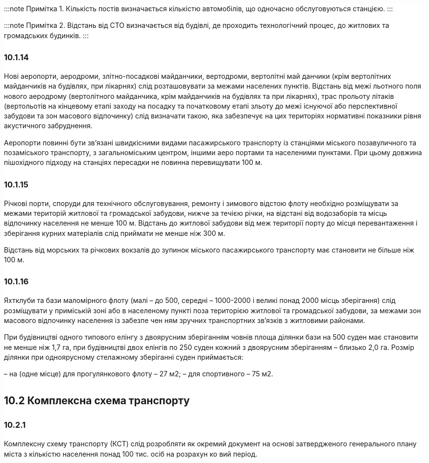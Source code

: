 :::note Примітка 1.
Кількість постів визначається кількістю автомобілів, що одночасно обслуговуються станцією.
:::

:::note Примітка 2.
Відстань від СТО визначається від будівлі, де проходить технологічний процес, до житлових та громадських будинків.
:::

### 10.1.14

Нові аеропорти, аеродроми, злітно-посадкові майданчики, вертодроми, вертолітні май данчики (крім вертолітних майданчиків на будівлях, при лікарнях) слід розташовувати за межами населених пунктів. Відстань від межі льотного поля нового аеродрому (вертолітного майданчика, крім майданчиків на будівлях та при лікарнях), трас прольоту літаків (вертольотів на кінцевому етапі заходу на посадку та початковому етапі зльоту до межі існуючої або перспективної забудови та зон масового відпочинку) слід визначати такою, яка забезпечує на цих територіях нормативні показники рівня акустичного забруднення.

Аеропорти повинні бути зв’язані швидкісними видами пасажирського транспорту із станціями міського позавуличного та позаміського транспорту, з загальноміським центром, іншими аеро портами та населеними пунктами. При цьому довжина пішохідного підходу на станціях пересадки не повинна перевищувати 100 м.

### 10.1.15

Річкові порти, споруди для технічного обслуговування, ремонту і зимового відстою флоту необхідно розміщувати за межами територій житлової та громадської забудови, нижче за течією річки, на відстані від водозаборів та місць відпочинку населення не менше 100 м. Відстань до житлової забудови від меж території порту до місця перевантаження і зберігання курних матеріалів слід приймати не менше ніж 300 м.

Відстань від морських та річкових вокзалів до зупинок міського пасажирського транспорту має становити не більше ніж 100 м.

### 10.1.16

Яхтклуби та бази маломірного флоту (малі – до 500, середні – 1000-2000 і великі понад 2000 місць зберігання) слід розміщувати у приміській зоні або в населеному пункті поза територією житлової та громадської забудови, за межами зон масового відпочинку населення із забезпе чен ням зручних транспортних зв’язків з житловими районами.

При будівництві одного типового елінгу з двоярусним зберіганням човнів площа ділянки бази на 500 суден має становити не менше ніж 1,7 га, при будівництві двох елінгів по 250 суден кожний з двоярусним зберіганням – близько 2,0 га. Розмір ділянки при одноярусному стелажному зберіганні суден приймається:

– на (одне місце) для прогулянкового флоту – 27 м2; – для спортивного – 75 м2.

## 10.2 Комплексна схема транспорту

### 10.2.1

Комплексну схему транспорту (КСТ) слід розробляти як окремий документ на основі затвердженого генерального плану міста з кількістю населення понад 100 тис. осіб на розрахун ко вий період.
